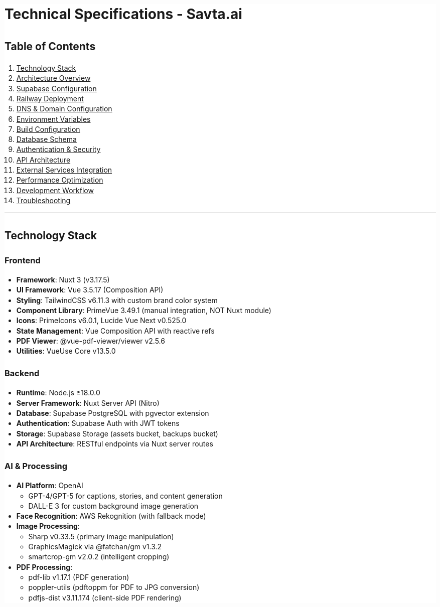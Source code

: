 # Technical Specifications - Savta.ai

## Table of Contents
1. [Technology Stack](#technology-stack)
2. [Architecture Overview](#architecture-overview)
3. [Supabase Configuration](#supabase-configuration)
4. [Railway Deployment](#railway-deployment)
5. [DNS & Domain Configuration](#dns--domain-configuration)
6. [Environment Variables](#environment-variables)
7. [Build Configuration](#build-configuration)
8. [Database Schema](#database-schema)
9. [Authentication & Security](#authentication--security)
10. [API Architecture](#api-architecture)
11. [External Services Integration](#external-services-integration)
12. [Performance Optimization](#performance-optimization)
13. [Development Workflow](#development-workflow)
14. [Troubleshooting](#troubleshooting)

---

## Technology Stack

### Frontend
- **Framework**: Nuxt 3 (v3.17.5)
- **UI Framework**: Vue 3.5.17 (Composition API)
- **Styling**: TailwindCSS v6.11.3 with custom brand color system
- **Component Library**: PrimeVue 3.49.1 (manual integration, NOT Nuxt module)
- **Icons**: PrimeIcons v6.0.1, Lucide Vue Next v0.525.0
- **State Management**: Vue Composition API with reactive refs
- **PDF Viewer**: @vue-pdf-viewer/viewer v2.5.6
- **Utilities**: VueUse Core v13.5.0

### Backend
- **Runtime**: Node.js ≥18.0.0
- **Server Framework**: Nuxt Server API (Nitro)
- **Database**: Supabase PostgreSQL with pgvector extension
- **Authentication**: Supabase Auth with JWT tokens
- **Storage**: Supabase Storage (assets bucket, backups bucket)
- **API Architecture**: RESTful endpoints via Nuxt server routes

### AI & Processing
- **AI Platform**: OpenAI
  - GPT-4/GPT-5 for captions, stories, and content generation
  - DALL-E 3 for custom background image generation
- **Face Recognition**: AWS Rekognition (with fallback mode)
- **Image Processing**: 
  - Sharp v0.33.5 (primary image manipulation)
  - GraphicsMagick via @fatchan/gm v1.3.2
  - smartcrop-gm v2.0.2 (intelligent cropping)
- **PDF Processing**:
  - pdf-lib v1.17.1 (PDF generation)
  - poppler-utils (pdftoppm for PDF to JPG conversion)
  - pdfjs-dist v3.11.174 (client-side PDF rendering)

